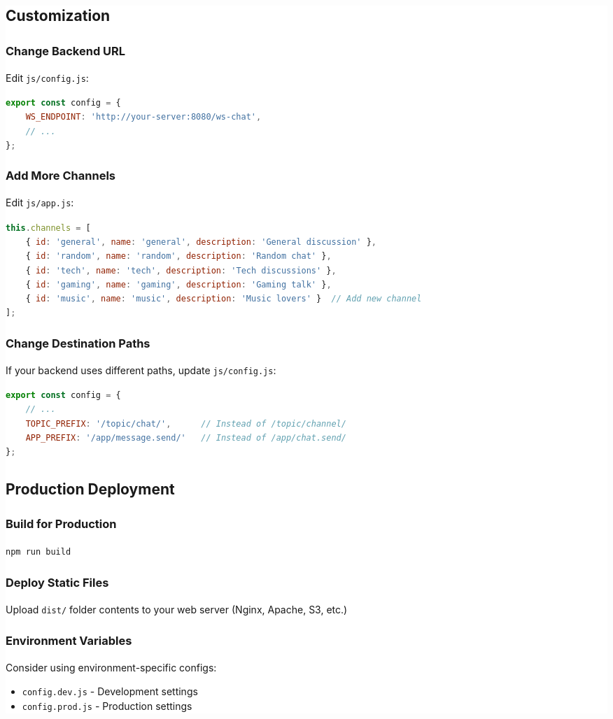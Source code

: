 ## Customization

### Change Backend URL

Edit `js/config.js`:
```javascript
export const config = {
    WS_ENDPOINT: 'http://your-server:8080/ws-chat',
    // ...
};
```

### Add More Channels

Edit `js/app.js`:
```javascript
this.channels = [
    { id: 'general', name: 'general', description: 'General discussion' },
    { id: 'random', name: 'random', description: 'Random chat' },
    { id: 'tech', name: 'tech', description: 'Tech discussions' },
    { id: 'gaming', name: 'gaming', description: 'Gaming talk' },
    { id: 'music', name: 'music', description: 'Music lovers' }  // Add new channel
];
```

### Change Destination Paths

If your backend uses different paths, update `js/config.js`:
```javascript
export const config = {
    // ...
    TOPIC_PREFIX: '/topic/chat/',      // Instead of /topic/channel/
    APP_PREFIX: '/app/message.send/'   // Instead of /app/chat.send/
};
```

## Production Deployment

### Build for Production
```bash
npm run build
```

### Deploy Static Files
Upload `dist/` folder contents to your web server (Nginx, Apache, S3, etc.)

### Environment Variables
Consider using environment-specific configs:
- `config.dev.js` - Development settings
- `config.prod.js` - Production settings
